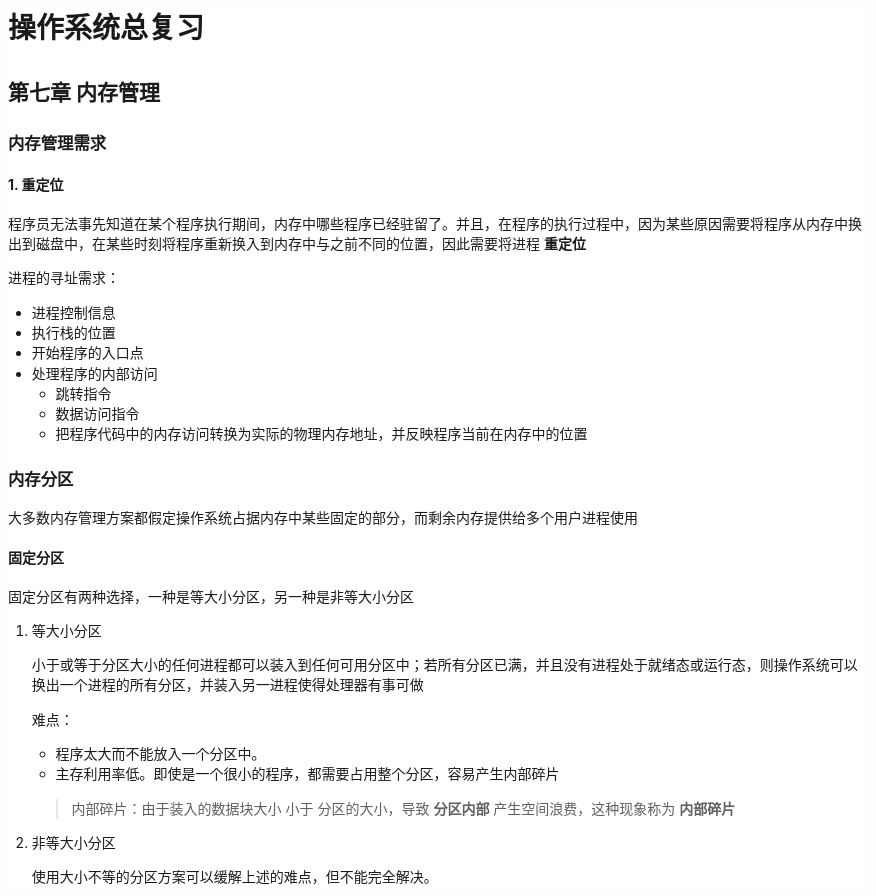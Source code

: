 # 操作系统总复习

## 第七章 内存管理

### 内存管理需求

#### 1. 重定位

程序员无法事先知道在某个程序执行期间，内存中哪些程序已经驻留了。并且，在程序的执行过程中，因为某些原因需要将程序从内存中换出到磁盘中，在某些时刻将程序重新换入到内存中与之前不同的位置，因此需要将进程 **重定位**

进程的寻址需求：

* 进程控制信息
* 执行栈的位置
* 开始程序的入口点
* 处理程序的内部访问
  * 跳转指令
  * 数据访问指令
  * 把程序代码中的内存访问转换为实际的物理内存地址，并反映程序当前在内存中的位置

### 内存分区

大多数内存管理方案都假定操作系统占据内存中某些固定的部分，而剩余内存提供给多个用户进程使用

#### 固定分区

固定分区有两种选择，一种是等大小分区，另一种是非等大小分区

1. 等大小分区
   
   小于或等于分区大小的任何进程都可以装入到任何可用分区中；若所有分区已满，并且没有进程处于就绪态或运行态，则操作系统可以换出一个进程的所有分区，并装入另一进程使得处理器有事可做

   难点：
   * 程序太大而不能放入一个分区中。
   * 主存利用率低。即使是一个很小的程序，都需要占用整个分区，容易产生内部碎片

   > 内部碎片：由于装入的数据块大小 小于 分区的大小，导致 **分区内部** 产生空间浪费，这种现象称为 **内部碎片**

2. 非等大小分区
   
   使用大小不等的分区方案可以缓解上述的难点，但不能完全解决。
